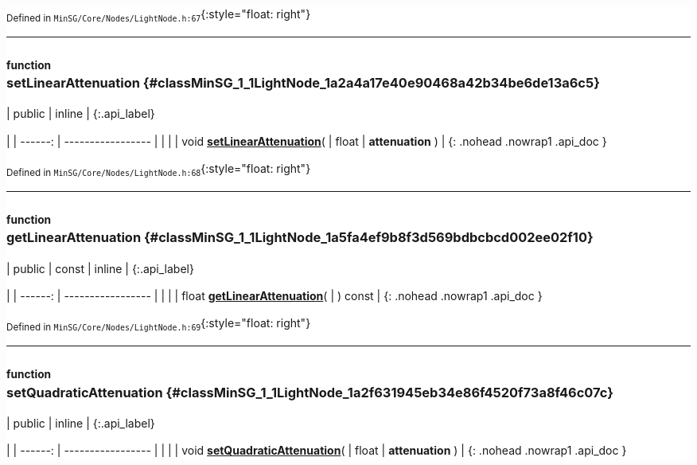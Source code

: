 
<sub>Defined in `MinSG/Core/Nodes/LightNode.h:67`</sub>{:style="float: right"}

-------------------------------------------------------------------

### <small>function</small><br/> setLinearAttenuation {#classMinSG_1_1LightNode_1a2a4a17e40e90468a42b34be6de13a6c5}

| public | inline |
{:.api_label}

|
| ------: | ----------------- |
|  |
| void **[setLinearAttenuation](#classMinSG_1_1LightNode_1a2a4a17e40e90468a42b34be6de13a6c5)**( | float | **attenuation** ) |
{: .nohead .nowrap1 .api_doc }





<sub>Defined in `MinSG/Core/Nodes/LightNode.h:68`</sub>{:style="float: right"}

-------------------------------------------------------------------

### <small>function</small><br/> getLinearAttenuation {#classMinSG_1_1LightNode_1a5fa4ef9b8f3d569bdbcbcd002ee02f10}

| public | const | inline |
{:.api_label}

|
| ------: | ----------------- |
|  |
| float **[getLinearAttenuation](#classMinSG_1_1LightNode_1a5fa4ef9b8f3d569bdbcbcd002ee02f10)**( |  ) const |
{: .nohead .nowrap1 .api_doc }





<sub>Defined in `MinSG/Core/Nodes/LightNode.h:69`</sub>{:style="float: right"}

-------------------------------------------------------------------

### <small>function</small><br/> setQuadraticAttenuation {#classMinSG_1_1LightNode_1a2f631945eb34e86f4520f73a8f46c07c}

| public | inline |
{:.api_label}

|
| ------: | ----------------- |
|  |
| void **[setQuadraticAttenuation](#classMinSG_1_1LightNode_1a2f631945eb34e86f4520f73a8f46c07c)**( | float | **attenuation** ) |
{: .nohead .nowrap1 .api_doc }
